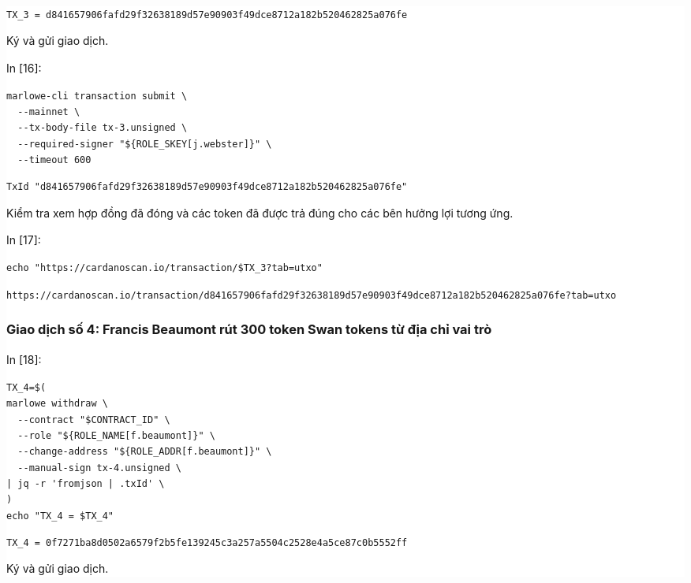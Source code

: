 ```
TX_3 = d841657906fafd29f32638189d57e90903f49dce8712a182b520462825a076fe
```

Ký và gửi giao dịch.

In \[16]:

```
marlowe-cli transaction submit \
  --mainnet \
  --tx-body-file tx-3.unsigned \
  --required-signer "${ROLE_SKEY[j.webster]}" \
  --timeout 600
```

```
TxId "d841657906fafd29f32638189d57e90903f49dce8712a182b520462825a076fe"
```

Kiểm tra xem hợp đồng đã đóng và các token đã được trả đúng cho các bên hưởng lợi tương ứng.

In \[17]:

```
echo "https://cardanoscan.io/transaction/$TX_3?tab=utxo"
```

```
https://cardanoscan.io/transaction/d841657906fafd29f32638189d57e90903f49dce8712a182b520462825a076fe?tab=utxo
```

### Giao dịch số 4: Francis Beaumont rút 300 token Swan tokens từ địa chỉ vai trò <a href="#transaction-4.-francis-beaumont-withdraws-his-300-swan-tokens-from-the-role-payout-address" id="transaction-4.-francis-beaumont-withdraws-his-300-swan-tokens-from-the-role-payout-address"></a>

In \[18]:

```
TX_4=$(
marlowe withdraw \
  --contract "$CONTRACT_ID" \
  --role "${ROLE_NAME[f.beaumont]}" \
  --change-address "${ROLE_ADDR[f.beaumont]}" \
  --manual-sign tx-4.unsigned \
| jq -r 'fromjson | .txId' \
)
echo "TX_4 = $TX_4"
```

```
TX_4 = 0f7271ba8d0502a6579f2b5fe139245c3a257a5504c2528e4a5ce87c0b5552ff
```

Ký và gửi giao dịch.
